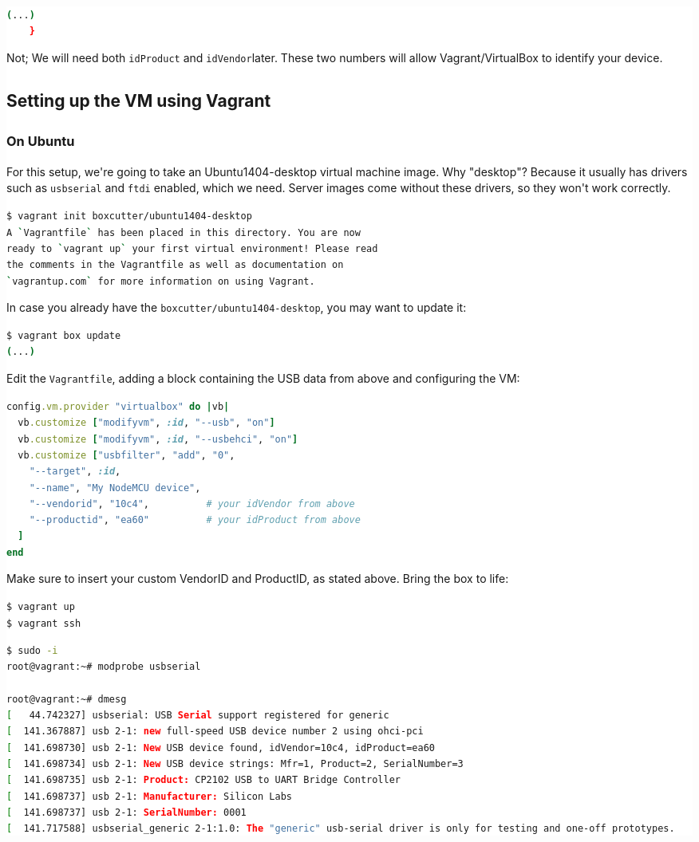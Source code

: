 ```bash
(...)
    }
```

Not; We will need both `idProduct` and `idVendor`later. These two
numbers will allow Vagrant/VirtualBox to identify your device.

## Setting up the VM using Vagrant

### On Ubuntu

For this setup, we're going to take an Ubuntu1404-desktop virtual machine image.
Why "desktop"? Because it usually has drivers such as `usbserial` and `ftdi`
enabled, which we need. Server images come without these drivers, so they won't
work correctly.

```bash
$ vagrant init boxcutter/ubuntu1404-desktop
A `Vagrantfile` has been placed in this directory. You are now
ready to `vagrant up` your first virtual environment! Please read
the comments in the Vagrantfile as well as documentation on
`vagrantup.com` for more information on using Vagrant.
```

In case you already have the `boxcutter/ubuntu1404-desktop`, you may want to update it:

```bash
$ vagrant box update
(...)
```

Edit the `Vagrantfile`, adding a block containing the USB data from above and configuring the VM:

```ruby
config.vm.provider "virtualbox" do |vb|
  vb.customize ["modifyvm", :id, "--usb", "on"]
  vb.customize ["modifyvm", :id, "--usbehci", "on"]
  vb.customize ["usbfilter", "add", "0",
    "--target", :id,
    "--name", "My NodeMCU device",
    "--vendorid", "10c4",          # your idVendor from above
    "--productid", "ea60"          # your idProduct from above
  ]
end
```

Make sure to insert your custom VendorID and ProductID, as stated above.
Bring the box to life:

```bash
$ vagrant up
$ vagrant ssh
```

```bash
$ sudo -i
root@vagrant:~# modprobe usbserial

root@vagrant:~# dmesg
[   44.742327] usbserial: USB Serial support registered for generic
[  141.367887] usb 2-1: new full-speed USB device number 2 using ohci-pci
[  141.698730] usb 2-1: New USB device found, idVendor=10c4, idProduct=ea60
[  141.698734] usb 2-1: New USB device strings: Mfr=1, Product=2, SerialNumber=3
[  141.698735] usb 2-1: Product: CP2102 USB to UART Bridge Controller
[  141.698737] usb 2-1: Manufacturer: Silicon Labs
[  141.698737] usb 2-1: SerialNumber: 0001
[  141.717588] usbserial_generic 2-1:1.0: The "generic" usb-serial driver is only for testing and one-off prototypes.
```